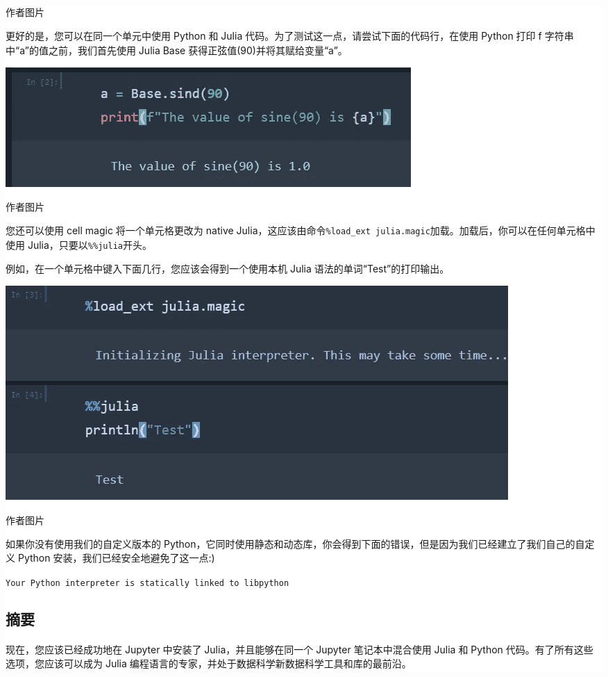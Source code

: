 作者图片

更好的是，您可以在同一个单元中使用 Python 和 Julia 代码。为了测试这一点，请尝试下面的代码行，在使用 Python 打印 f 字符串中“a”的值之前，我们首先使用 Julia Base 获得正弦值(90)并将其赋给变量“a”。

![](img/4c880fba3fe4f4e7b111fcebe4873707.png)

作者图片

您还可以使用 cell magic 将一个单元格更改为 native Julia，这应该由命令`%load_ext julia.magic`加载。加载后，你可以在任何单元格中使用 Julia，只要以`%%julia`开头。

例如，在一个单元格中键入下面几行，您应该会得到一个使用本机 Julia 语法的单词“Test”的打印输出。

![](img/3dcdfa3e3c631cede935489bf327606e.png)

作者图片

如果你没有使用我们的自定义版本的 Python，它同时使用静态和动态库，你会得到下面的错误，但是因为我们已经建立了我们自己的自定义 Python 安装，我们已经安全地避免了这一点:)

`Your Python interpreter is statically linked to libpython`

## 摘要

现在，您应该已经成功地在 Jupyter 中安装了 Julia，并且能够在同一个 Jupyter 笔记本中混合使用 Julia 和 Python 代码。有了所有这些选项，您应该可以成为 Julia 编程语言的专家，并处于数据科学新数据科学工具和库的最前沿。
